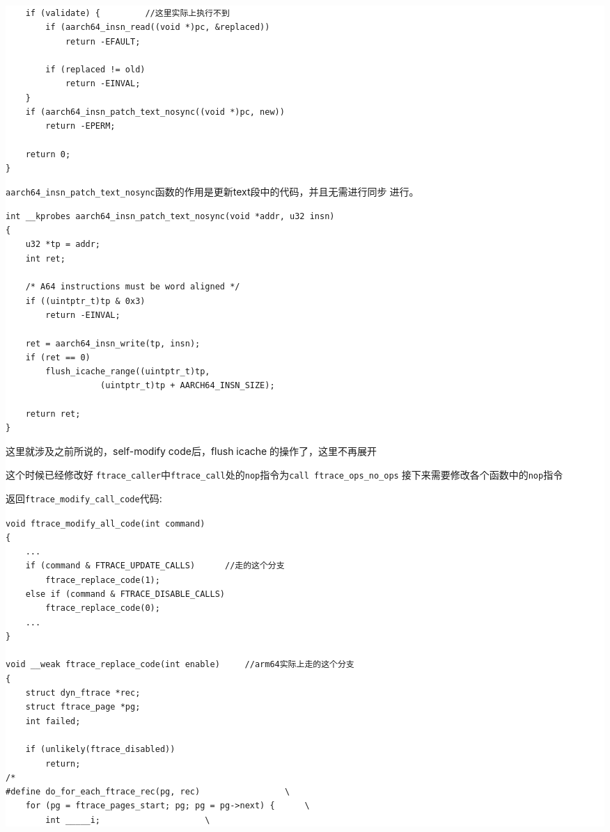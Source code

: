 ```C/C++
	if (validate) {         //这里实际上执行不到
		if (aarch64_insn_read((void *)pc, &replaced))
			return -EFAULT;

		if (replaced != old)
			return -EINVAL;
	}
	if (aarch64_insn_patch_text_nosync((void *)pc, new))
		return -EPERM;

	return 0;
}
```
`aarch64_insn_patch_text_nosync`函数的作用是更新text段中的代码，并且无需进行同步
进行。

```C/C++
int __kprobes aarch64_insn_patch_text_nosync(void *addr, u32 insn)
{
	u32 *tp = addr;
	int ret;

	/* A64 instructions must be word aligned */
	if ((uintptr_t)tp & 0x3)
		return -EINVAL;

	ret = aarch64_insn_write(tp, insn);
	if (ret == 0)
		flush_icache_range((uintptr_t)tp,
				   (uintptr_t)tp + AARCH64_INSN_SIZE);

	return ret;
}

```

这里就涉及之前所说的，self-modify code后，flush icache 的操作了，这里不再展开

这个时候已经修改好 `ftrace_caller`中`ftrace_call`处的`nop`指令为`call ftrace_ops_no_ops`
接下来需要修改各个函数中的`nop`指令

返回`ftrace_modify_call_code`代码:
```C/C++
void ftrace_modify_all_code(int command)
{
    ...
	if (command & FTRACE_UPDATE_CALLS)      //走的这个分支
		ftrace_replace_code(1);
	else if (command & FTRACE_DISABLE_CALLS)
		ftrace_replace_code(0);
    ...
}

void __weak ftrace_replace_code(int enable)     //arm64实际上走的这个分支
{
	struct dyn_ftrace *rec;
	struct ftrace_page *pg;
	int failed;

	if (unlikely(ftrace_disabled))
		return;
/*
#define do_for_each_ftrace_rec(pg, rec)					\
	for (pg = ftrace_pages_start; pg; pg = pg->next) {		\
		int _____i;						\
```